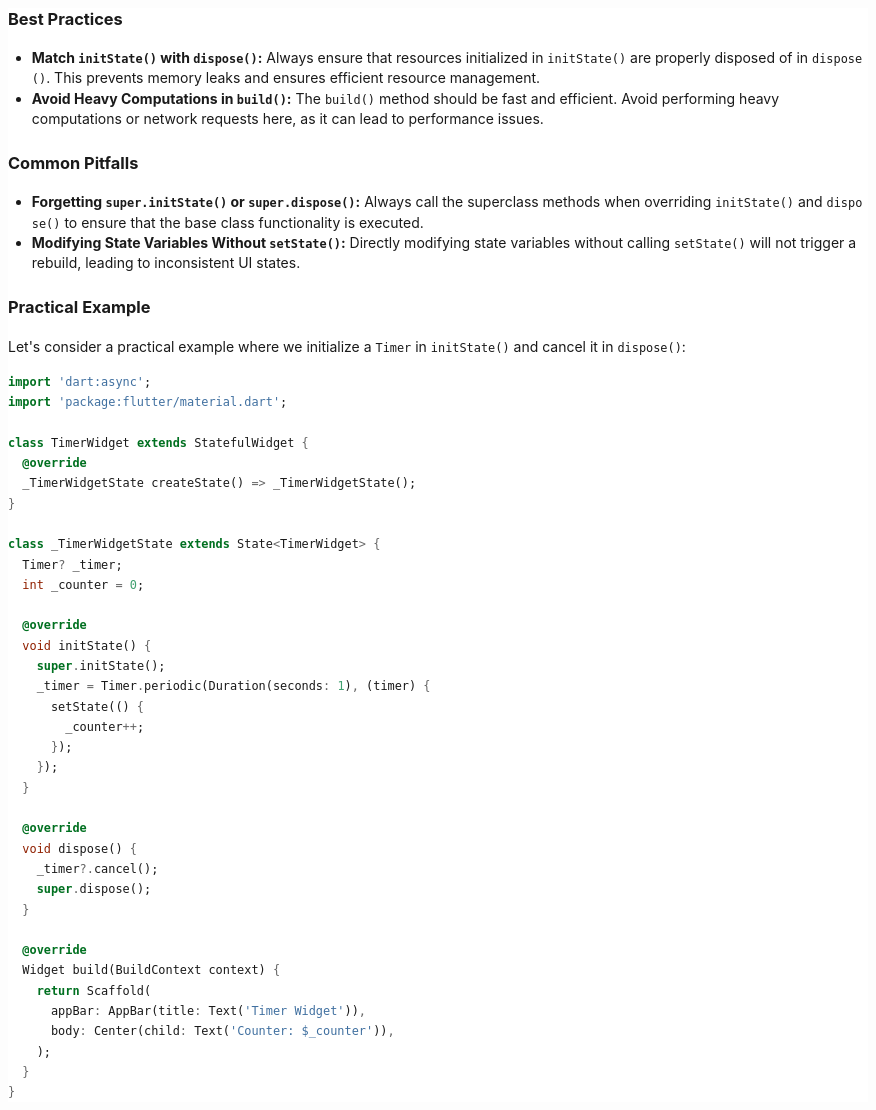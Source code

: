 ### Best Practices

- **Match `initState()` with `dispose()`:** Always ensure that resources initialized in `initState()` are properly disposed of in `dispose()`. This prevents memory leaks and ensures efficient resource management.
- **Avoid Heavy Computations in `build()`:** The `build()` method should be fast and efficient. Avoid performing heavy computations or network requests here, as it can lead to performance issues.

### Common Pitfalls

- **Forgetting `super.initState()` or `super.dispose()`:** Always call the superclass methods when overriding `initState()` and `dispose()` to ensure that the base class functionality is executed.
- **Modifying State Variables Without `setState()`:** Directly modifying state variables without calling `setState()` will not trigger a rebuild, leading to inconsistent UI states.

### Practical Example

Let's consider a practical example where we initialize a `Timer` in `initState()` and cancel it in `dispose()`:

```dart
import 'dart:async';
import 'package:flutter/material.dart';

class TimerWidget extends StatefulWidget {
  @override
  _TimerWidgetState createState() => _TimerWidgetState();
}

class _TimerWidgetState extends State<TimerWidget> {
  Timer? _timer;
  int _counter = 0;

  @override
  void initState() {
    super.initState();
    _timer = Timer.periodic(Duration(seconds: 1), (timer) {
      setState(() {
        _counter++;
      });
    });
  }

  @override
  void dispose() {
    _timer?.cancel();
    super.dispose();
  }

  @override
  Widget build(BuildContext context) {
    return Scaffold(
      appBar: AppBar(title: Text('Timer Widget')),
      body: Center(child: Text('Counter: $_counter')),
    );
  }
}
```
